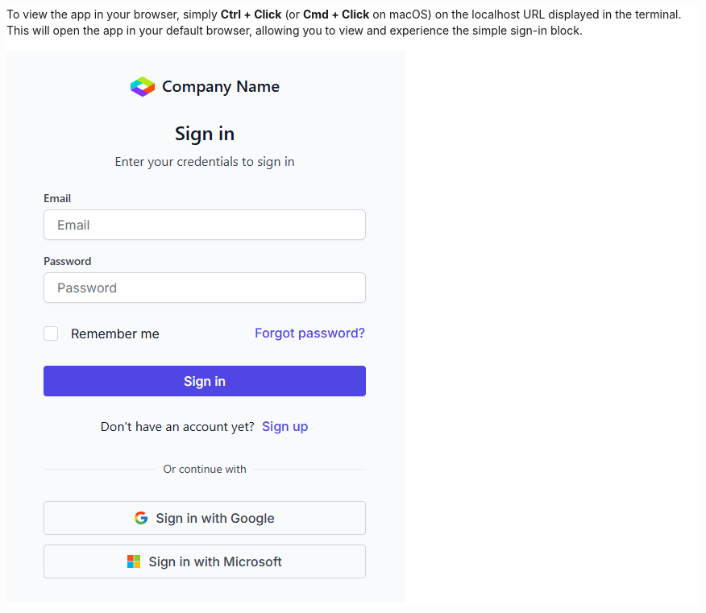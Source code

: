 To view the app in your browser, simply **Ctrl + Click** (or **Cmd + Click** on macOS) on the localhost URL displayed in the terminal. This will open the app in your default browser, allowing you to view and experience the simple sign-in block.

![View the app in the browser using the localhost URL](images/view-the-app-in-the-browser-using-the-localhost-URL.png)
